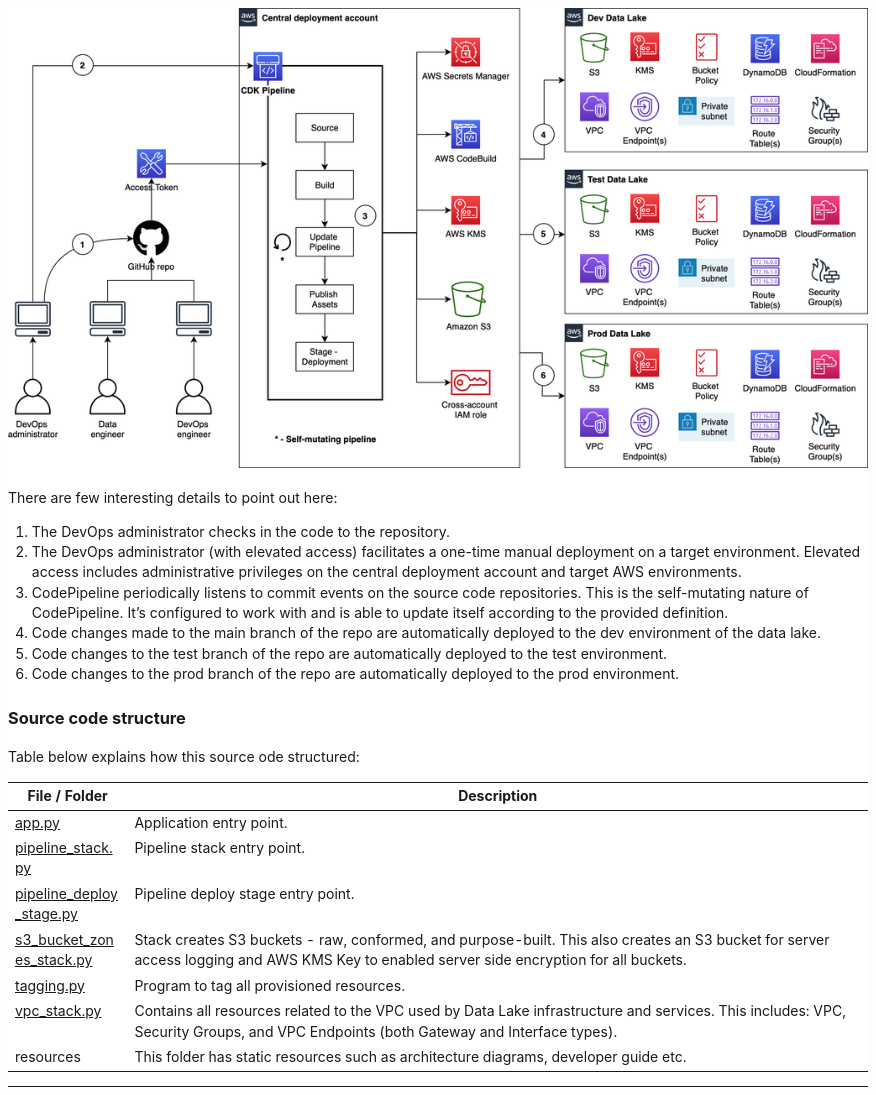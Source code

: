 ![Alt](./resources/Aws-cdk-pipelines-blog-datalake-continuous_delivery_data_lake_infra.png)

There are few interesting details to point out here:

1. The DevOps administrator checks in the code to the repository.
1. The DevOps administrator (with elevated access) facilitates a one-time manual deployment on a target environment. Elevated access includes administrative privileges on the central deployment account and target AWS environments.
1. CodePipeline periodically listens to commit events on the source code repositories. This is the self-mutating nature of CodePipeline. It’s configured to work with and is able to update itself according to the provided definition.
1. Code changes made to the main branch of the repo are automatically deployed to the dev environment of the data lake.
1. Code changes to the test branch of the repo are automatically deployed to the test environment.
1. Code changes to the prod branch of the repo are automatically deployed to the prod environment.

### Source code structure

Table below explains how this source ode structured:

  | File / Folder    | Description  |
  |------------------| -------------|
  | [app.py](./app.py) | Application entry point. |
  | [pipeline_stack.py](./lib/pipeline_stack.py) | Pipeline stack entry point. |
  | [pipeline_deploy_stage.py](./lib/pipeline_deploy_stage.py) | Pipeline deploy stage entry point. |
  | [s3_bucket_zones_stack.py](./lib/s3_bucket_zones_stack.py) | Stack creates S3 buckets - raw, conformed, and purpose-built. This also creates an S3 bucket for server access logging and AWS KMS Key to enabled server side encryption for all buckets.|
  | [tagging.py](./lib/tagging.py) | Program to tag all provisioned resources. |
  | [vpc_stack.py](./lib/vpc_stack.py) | Contains all resources related to the VPC used by Data Lake infrastructure and services. This includes: VPC, Security Groups, and VPC Endpoints (both Gateway and Interface types). |
  | resources| This folder has static resources such as architecture diagrams, developer guide etc. |

---